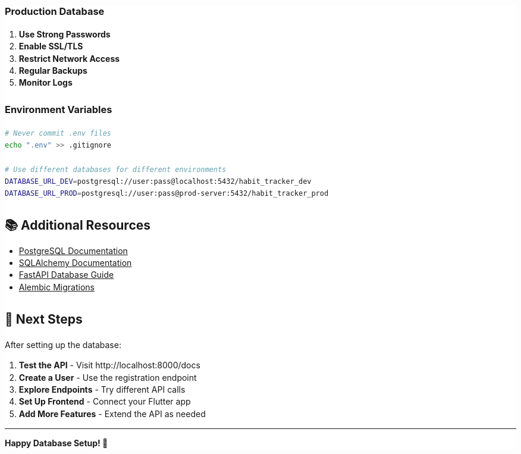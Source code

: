 ### Production Database

1. **Use Strong Passwords**
2. **Enable SSL/TLS**
3. **Restrict Network Access**
4. **Regular Backups**
5. **Monitor Logs**

### Environment Variables

```bash
# Never commit .env files
echo ".env" >> .gitignore

# Use different databases for different environments
DATABASE_URL_DEV=postgresql://user:pass@localhost:5432/habit_tracker_dev
DATABASE_URL_PROD=postgresql://user:pass@prod-server:5432/habit_tracker_prod
```

## 📚 Additional Resources

- [PostgreSQL Documentation](https://www.postgresql.org/docs/)
- [SQLAlchemy Documentation](https://docs.sqlalchemy.org/)
- [FastAPI Database Guide](https://fastapi.tiangolo.com/tutorial/sql-databases/)
- [Alembic Migrations](https://alembic.sqlalchemy.org/)

## 🎯 Next Steps

After setting up the database:

1. **Test the API** - Visit http://localhost:8000/docs
2. **Create a User** - Use the registration endpoint
3. **Explore Endpoints** - Try different API calls
4. **Set Up Frontend** - Connect your Flutter app
5. **Add More Features** - Extend the API as needed

---

**Happy Database Setup! 🎉**
